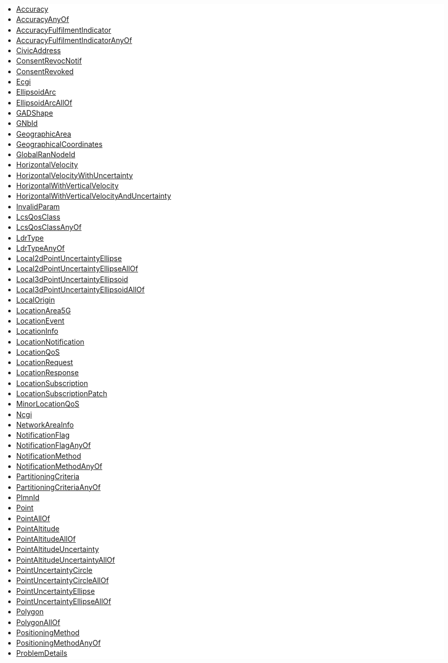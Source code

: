  - [Accuracy](docs/Accuracy.md)
 - [AccuracyAnyOf](docs/AccuracyAnyOf.md)
 - [AccuracyFulfilmentIndicator](docs/AccuracyFulfilmentIndicator.md)
 - [AccuracyFulfilmentIndicatorAnyOf](docs/AccuracyFulfilmentIndicatorAnyOf.md)
 - [CivicAddress](docs/CivicAddress.md)
 - [ConsentRevocNotif](docs/ConsentRevocNotif.md)
 - [ConsentRevoked](docs/ConsentRevoked.md)
 - [Ecgi](docs/Ecgi.md)
 - [EllipsoidArc](docs/EllipsoidArc.md)
 - [EllipsoidArcAllOf](docs/EllipsoidArcAllOf.md)
 - [GADShape](docs/GADShape.md)
 - [GNbId](docs/GNbId.md)
 - [GeographicArea](docs/GeographicArea.md)
 - [GeographicalCoordinates](docs/GeographicalCoordinates.md)
 - [GlobalRanNodeId](docs/GlobalRanNodeId.md)
 - [HorizontalVelocity](docs/HorizontalVelocity.md)
 - [HorizontalVelocityWithUncertainty](docs/HorizontalVelocityWithUncertainty.md)
 - [HorizontalWithVerticalVelocity](docs/HorizontalWithVerticalVelocity.md)
 - [HorizontalWithVerticalVelocityAndUncertainty](docs/HorizontalWithVerticalVelocityAndUncertainty.md)
 - [InvalidParam](docs/InvalidParam.md)
 - [LcsQosClass](docs/LcsQosClass.md)
 - [LcsQosClassAnyOf](docs/LcsQosClassAnyOf.md)
 - [LdrType](docs/LdrType.md)
 - [LdrTypeAnyOf](docs/LdrTypeAnyOf.md)
 - [Local2dPointUncertaintyEllipse](docs/Local2dPointUncertaintyEllipse.md)
 - [Local2dPointUncertaintyEllipseAllOf](docs/Local2dPointUncertaintyEllipseAllOf.md)
 - [Local3dPointUncertaintyEllipsoid](docs/Local3dPointUncertaintyEllipsoid.md)
 - [Local3dPointUncertaintyEllipsoidAllOf](docs/Local3dPointUncertaintyEllipsoidAllOf.md)
 - [LocalOrigin](docs/LocalOrigin.md)
 - [LocationArea5G](docs/LocationArea5G.md)
 - [LocationEvent](docs/LocationEvent.md)
 - [LocationInfo](docs/LocationInfo.md)
 - [LocationNotification](docs/LocationNotification.md)
 - [LocationQoS](docs/LocationQoS.md)
 - [LocationRequest](docs/LocationRequest.md)
 - [LocationResponse](docs/LocationResponse.md)
 - [LocationSubscription](docs/LocationSubscription.md)
 - [LocationSubscriptionPatch](docs/LocationSubscriptionPatch.md)
 - [MinorLocationQoS](docs/MinorLocationQoS.md)
 - [Ncgi](docs/Ncgi.md)
 - [NetworkAreaInfo](docs/NetworkAreaInfo.md)
 - [NotificationFlag](docs/NotificationFlag.md)
 - [NotificationFlagAnyOf](docs/NotificationFlagAnyOf.md)
 - [NotificationMethod](docs/NotificationMethod.md)
 - [NotificationMethodAnyOf](docs/NotificationMethodAnyOf.md)
 - [PartitioningCriteria](docs/PartitioningCriteria.md)
 - [PartitioningCriteriaAnyOf](docs/PartitioningCriteriaAnyOf.md)
 - [PlmnId](docs/PlmnId.md)
 - [Point](docs/Point.md)
 - [PointAllOf](docs/PointAllOf.md)
 - [PointAltitude](docs/PointAltitude.md)
 - [PointAltitudeAllOf](docs/PointAltitudeAllOf.md)
 - [PointAltitudeUncertainty](docs/PointAltitudeUncertainty.md)
 - [PointAltitudeUncertaintyAllOf](docs/PointAltitudeUncertaintyAllOf.md)
 - [PointUncertaintyCircle](docs/PointUncertaintyCircle.md)
 - [PointUncertaintyCircleAllOf](docs/PointUncertaintyCircleAllOf.md)
 - [PointUncertaintyEllipse](docs/PointUncertaintyEllipse.md)
 - [PointUncertaintyEllipseAllOf](docs/PointUncertaintyEllipseAllOf.md)
 - [Polygon](docs/Polygon.md)
 - [PolygonAllOf](docs/PolygonAllOf.md)
 - [PositioningMethod](docs/PositioningMethod.md)
 - [PositioningMethodAnyOf](docs/PositioningMethodAnyOf.md)
 - [ProblemDetails](docs/ProblemDetails.md)